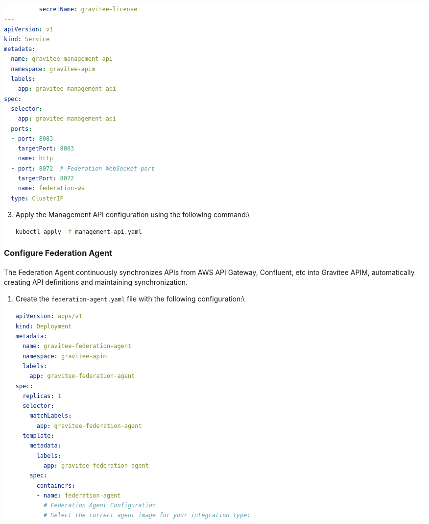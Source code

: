 ```yaml
          secretName: gravitee-license
---
apiVersion: v1
kind: Service
metadata:
  name: gravitee-management-api
  namespace: gravitee-apim
  labels:
    app: gravitee-management-api
spec:
  selector:
    app: gravitee-management-api
  ports:
  - port: 8083
    targetPort: 8083
    name: http
  - port: 8072  # Federation WebSocket port
    targetPort: 8072
    name: federation-ws
  type: ClusterIP
```

3.  Apply the Management API configuration using the following command:\


    ```bash
    kubectl apply -f management-api.yaml
    ```



### Configure Federation Agent&#x20;

The Federation Agent continuously synchronizes APIs from AWS API Gateway, Confluent, etc into Gravitee APIM, automatically creating API definitions and maintaining synchronization.

1.  Create the `federation-agent.yaml` file with the following configuration:\


    ```yaml
    apiVersion: apps/v1
    kind: Deployment
    metadata:
      name: gravitee-federation-agent
      namespace: gravitee-apim
      labels:
        app: gravitee-federation-agent
    spec:
      replicas: 1
      selector:
        matchLabels:
          app: gravitee-federation-agent
      template:
        metadata:
          labels:
            app: gravitee-federation-agent
        spec:
          containers:
          - name: federation-agent
            # Federation Agent Configuration
            # Select the correct agent image for your integration type: